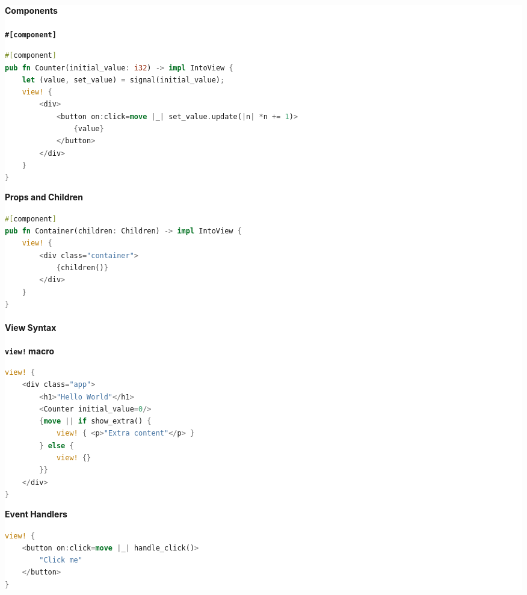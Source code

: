#### Components

**`#[component]`**
```rust
#[component]
pub fn Counter(initial_value: i32) -> impl IntoView {
    let (value, set_value) = signal(initial_value);
    view! {
        <div>
            <button on:click=move |_| set_value.update(|n| *n += 1)>
                {value}
            </button>
        </div>
    }
}
```

**Props and Children**
```rust
#[component]
pub fn Container(children: Children) -> impl IntoView {
    view! {
        <div class="container">
            {children()}
        </div>
    }
}
```

#### View Syntax

**`view!` macro**
```rust
view! {
    <div class="app">
        <h1>"Hello World"</h1>
        <Counter initial_value=0/>
        {move || if show_extra() {
            view! { <p>"Extra content"</p> }
        } else {
            view! {}
        }}
    </div>
}
```

**Event Handlers**
```rust
view! {
    <button on:click=move |_| handle_click()>
        "Click me"
    </button>
}
```
